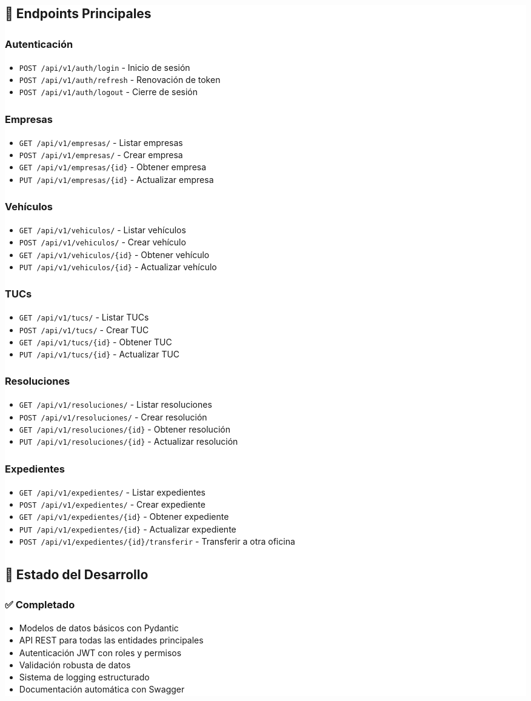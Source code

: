 ## 🔧 Endpoints Principales

### Autenticación
- `POST /api/v1/auth/login` - Inicio de sesión
- `POST /api/v1/auth/refresh` - Renovación de token
- `POST /api/v1/auth/logout` - Cierre de sesión

### Empresas
- `GET /api/v1/empresas/` - Listar empresas
- `POST /api/v1/empresas/` - Crear empresa
- `GET /api/v1/empresas/{id}` - Obtener empresa
- `PUT /api/v1/empresas/{id}` - Actualizar empresa

### Vehículos
- `GET /api/v1/vehiculos/` - Listar vehículos
- `POST /api/v1/vehiculos/` - Crear vehículo
- `GET /api/v1/vehiculos/{id}` - Obtener vehículo
- `PUT /api/v1/vehiculos/{id}` - Actualizar vehículo

### TUCs
- `GET /api/v1/tucs/` - Listar TUCs
- `POST /api/v1/tucs/` - Crear TUC
- `GET /api/v1/tucs/{id}` - Obtener TUC
- `PUT /api/v1/tucs/{id}` - Actualizar TUC

### Resoluciones
- `GET /api/v1/resoluciones/` - Listar resoluciones
- `POST /api/v1/resoluciones/` - Crear resolución
- `GET /api/v1/resoluciones/{id}` - Obtener resolución
- `PUT /api/v1/resoluciones/{id}` - Actualizar resolución

### Expedientes
- `GET /api/v1/expedientes/` - Listar expedientes
- `POST /api/v1/expedientes/` - Crear expediente
- `GET /api/v1/expedientes/{id}` - Obtener expediente
- `PUT /api/v1/expedientes/{id}` - Actualizar expediente
- `POST /api/v1/expedientes/{id}/transferir` - Transferir a otra oficina

## 🚀 Estado del Desarrollo

### ✅ Completado
- Modelos de datos básicos con Pydantic
- API REST para todas las entidades principales
- Autenticación JWT con roles y permisos
- Validación robusta de datos
- Sistema de logging estructurado
- Documentación automática con Swagger
